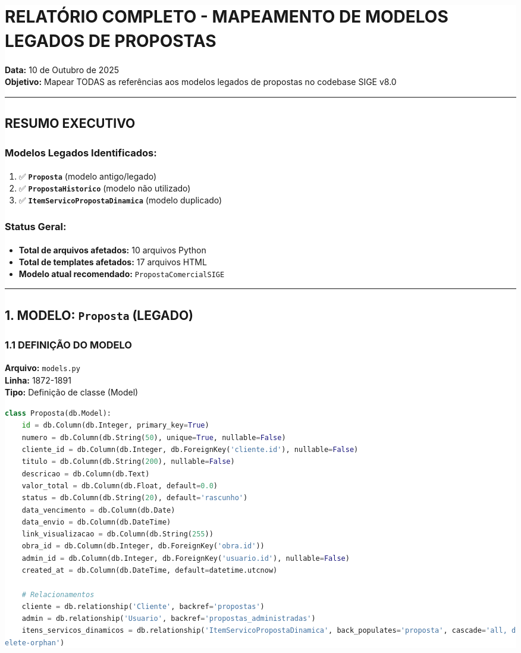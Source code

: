 # RELATÓRIO COMPLETO - MAPEAMENTO DE MODELOS LEGADOS DE PROPOSTAS

**Data:** 10 de Outubro de 2025  
**Objetivo:** Mapear TODAS as referências aos modelos legados de propostas no codebase SIGE v8.0

---

## RESUMO EXECUTIVO

### Modelos Legados Identificados:
1. ✅ **`Proposta`** (modelo antigo/legado)
2. ✅ **`PropostaHistorico`** (modelo não utilizado)
3. ✅ **`ItemServicoPropostaDinamica`** (modelo duplicado)

### Status Geral:
- **Total de arquivos afetados:** 10 arquivos Python
- **Total de templates afetados:** 17 arquivos HTML
- **Modelo atual recomendado:** `PropostaComercialSIGE`

---

## 1. MODELO: `Proposta` (LEGADO)

### 1.1 DEFINIÇÃO DO MODELO

**Arquivo:** `models.py`  
**Linha:** 1872-1891  
**Tipo:** Definição de classe (Model)

```python
class Proposta(db.Model):
    id = db.Column(db.Integer, primary_key=True)
    numero = db.Column(db.String(50), unique=True, nullable=False)
    cliente_id = db.Column(db.Integer, db.ForeignKey('cliente.id'), nullable=False)
    titulo = db.Column(db.String(200), nullable=False)
    descricao = db.Column(db.Text)
    valor_total = db.Column(db.Float, default=0.0)
    status = db.Column(db.String(20), default='rascunho')
    data_vencimento = db.Column(db.Date)
    data_envio = db.Column(db.DateTime)
    link_visualizacao = db.Column(db.String(255))
    obra_id = db.Column(db.Integer, db.ForeignKey('obra.id'))
    admin_id = db.Column(db.Integer, db.ForeignKey('usuario.id'), nullable=False)
    created_at = db.Column(db.DateTime, default=datetime.utcnow)
    
    # Relacionamentos
    cliente = db.relationship('Cliente', backref='propostas')
    admin = db.relationship('Usuario', backref='propostas_administradas')
    itens_servicos_dinamicos = db.relationship('ItemServicoPropostaDinamica', back_populates='proposta', cascade='all, delete-orphan')
```
